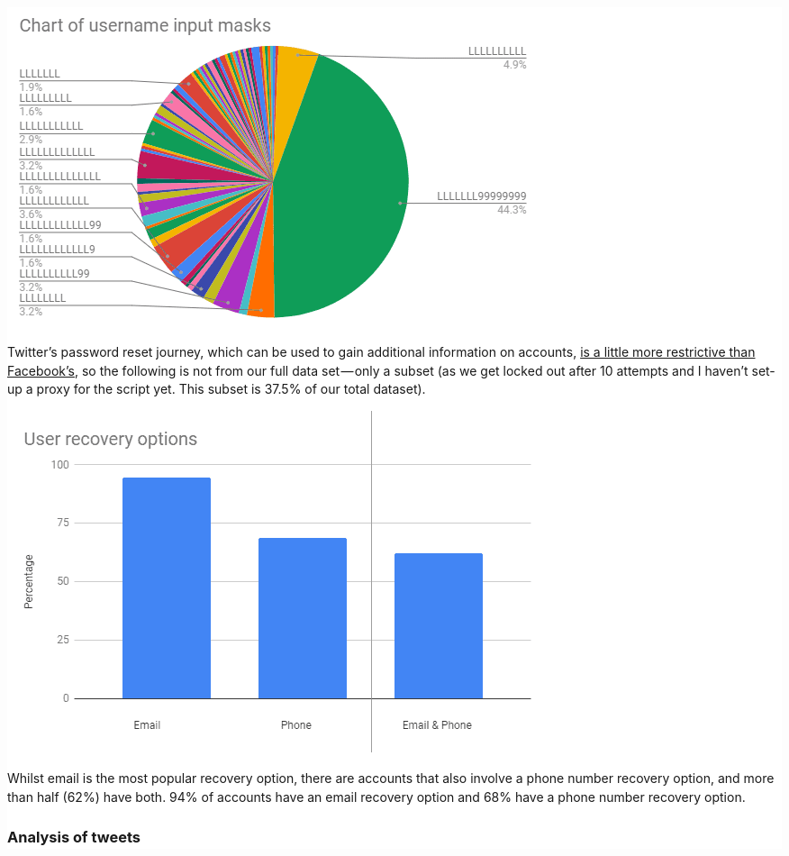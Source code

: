 ![images/research-into-trust-trading-scams-on-twitter/5.png](./images/research-into-trust-trading-scams-on-twitter/5.png)

Twitter’s password reset journey, which can be used to gain additional information on accounts, [is a little more restrictive than Facebook’s](https://twitter.com/sniko_/status/1151933045668290560), so the following is not from our full data set — only a subset (as we get locked out after 10 attempts and I haven’t set-up a proxy for the script yet. This subset is 37.5% of our total dataset).

![images/research-into-trust-trading-scams-on-twitter/6.png](./images/research-into-trust-trading-scams-on-twitter/6.png)

Whilst email is the most popular recovery option, there are accounts that also involve a phone number recovery option, and more than half (62%) have both. 94% of accounts have an email recovery option and 68% have a phone number recovery option.

### Analysis of tweets
